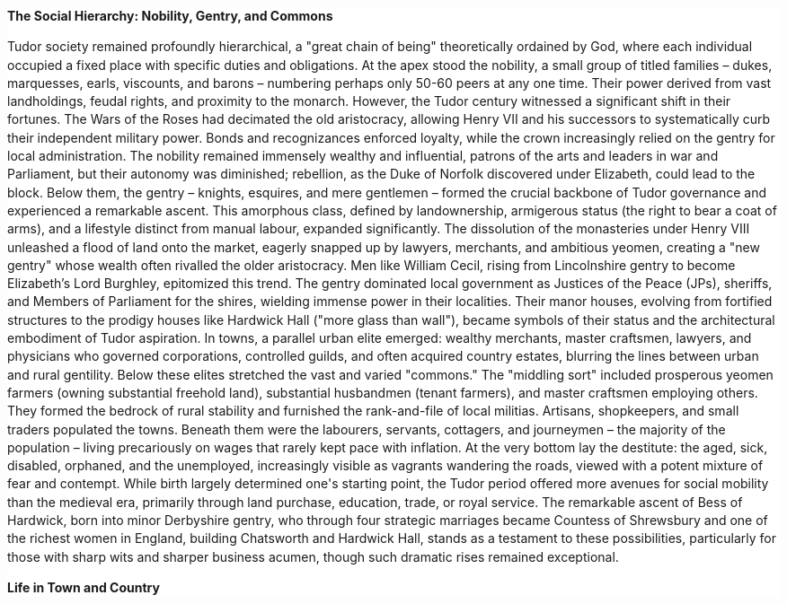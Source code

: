 **The Social Hierarchy: Nobility, Gentry, and Commons**

Tudor society remained profoundly hierarchical, a "great chain of being" theoretically ordained by God, where each individual occupied a fixed place with specific duties and obligations. At the apex stood the nobility, a small group of titled families – dukes, marquesses, earls, viscounts, and barons – numbering perhaps only 50-60 peers at any one time. Their power derived from vast landholdings, feudal rights, and proximity to the monarch. However, the Tudor century witnessed a significant shift in their fortunes. The Wars of the Roses had decimated the old aristocracy, allowing Henry VII and his successors to systematically curb their independent military power. Bonds and recognizances enforced loyalty, while the crown increasingly relied on the gentry for local administration. The nobility remained immensely wealthy and influential, patrons of the arts and leaders in war and Parliament, but their autonomy was diminished; rebellion, as the Duke of Norfolk discovered under Elizabeth, could lead to the block. Below them, the gentry – knights, esquires, and mere gentlemen – formed the crucial backbone of Tudor governance and experienced a remarkable ascent. This amorphous class, defined by landownership, armigerous status (the right to bear a coat of arms), and a lifestyle distinct from manual labour, expanded significantly. The dissolution of the monasteries under Henry VIII unleashed a flood of land onto the market, eagerly snapped up by lawyers, merchants, and ambitious yeomen, creating a "new gentry" whose wealth often rivalled the older aristocracy. Men like William Cecil, rising from Lincolnshire gentry to become Elizabeth’s Lord Burghley, epitomized this trend. The gentry dominated local government as Justices of the Peace (JPs), sheriffs, and Members of Parliament for the shires, wielding immense power in their localities. Their manor houses, evolving from fortified structures to the prodigy houses like Hardwick Hall ("more glass than wall"), became symbols of their status and the architectural embodiment of Tudor aspiration. In towns, a parallel urban elite emerged: wealthy merchants, master craftsmen, lawyers, and physicians who governed corporations, controlled guilds, and often acquired country estates, blurring the lines between urban and rural gentility. Below these elites stretched the vast and varied "commons." The "middling sort" included prosperous yeomen farmers (owning substantial freehold land), substantial husbandmen (tenant farmers), and master craftsmen employing others. They formed the bedrock of rural stability and furnished the rank-and-file of local militias. Artisans, shopkeepers, and small traders populated the towns. Beneath them were the labourers, servants, cottagers, and journeymen – the majority of the population – living precariously on wages that rarely kept pace with inflation. At the very bottom lay the destitute: the aged, sick, disabled, orphaned, and the unemployed, increasingly visible as vagrants wandering the roads, viewed with a potent mixture of fear and contempt. While birth largely determined one's starting point, the Tudor period offered more avenues for social mobility than the medieval era, primarily through land purchase, education, trade, or royal service. The remarkable ascent of Bess of Hardwick, born into minor Derbyshire gentry, who through four strategic marriages became Countess of Shrewsbury and one of the richest women in England, building Chatsworth and Hardwick Hall, stands as a testament to these possibilities, particularly for those with sharp wits and sharper business acumen, though such dramatic rises remained exceptional.

**Life in Town and Country**
